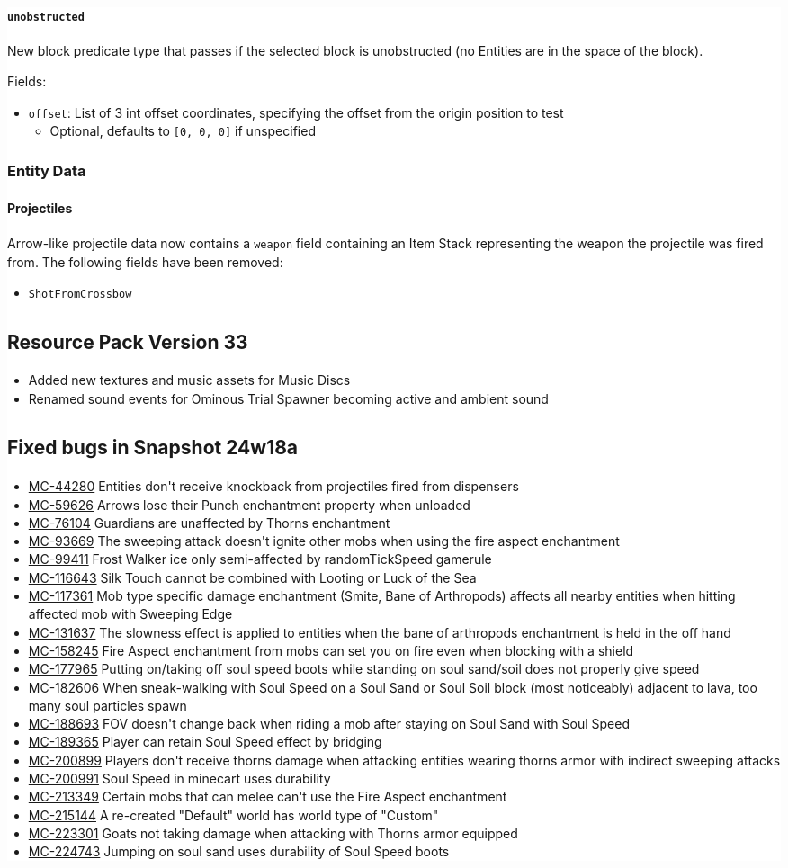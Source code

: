 #### `unobstructed`

New block predicate type that passes if the selected block is unobstructed (no Entities are in the space of the block).

Fields:

-   `offset`: List of 3 int offset coordinates, specifying the offset from the origin position to test
    -   Optional, defaults to `[0, 0, 0]` if unspecified

### Entity Data

#### Projectiles

Arrow-like projectile data now contains a `weapon` field containing an Item Stack representing the weapon the projectile was fired from. The following fields have been removed:

-   `ShotFromCrossbow`

## Resource Pack Version 33

-   Added new textures and music assets for Music Discs
-   Renamed sound events for Ominous Trial Spawner becoming active and ambient sound

## Fixed bugs in Snapshot 24w18a

-   [MC-44280](https://bugs.mojang.com/browse/MC-44280) Entities don't receive knockback from projectiles fired from dispensers
-   [MC-59626](https://bugs.mojang.com/browse/MC-59626) Arrows lose their Punch enchantment property when unloaded
-   [MC-76104](https://bugs.mojang.com/browse/MC-76104) Guardians are unaffected by Thorns enchantment
-   [MC-93669](https://bugs.mojang.com/browse/MC-93669) The sweeping attack doesn't ignite other mobs when using the fire aspect enchantment
-   [MC-99411](https://bugs.mojang.com/browse/MC-99411) Frost Walker ice only semi-affected by randomTickSpeed gamerule
-   [MC-116643](https://bugs.mojang.com/browse/MC-116643) Silk Touch cannot be combined with Looting or Luck of the Sea
-   [MC-117361](https://bugs.mojang.com/browse/MC-117361) Mob type specific damage enchantment (Smite, Bane of Arthropods) affects all nearby entities when hitting affected mob with Sweeping Edge
-   [MC-131637](https://bugs.mojang.com/browse/MC-131637) The slowness effect is applied to entities when the bane of arthropods enchantment is held in the off hand
-   [MC-158245](https://bugs.mojang.com/browse/MC-158245) Fire Aspect enchantment from mobs can set you on fire even when blocking with a shield
-   [MC-177965](https://bugs.mojang.com/browse/MC-177965) Putting on/taking off soul speed boots while standing on soul sand/soil does not properly give speed
-   [MC-182606](https://bugs.mojang.com/browse/MC-182606) When sneak-walking with Soul Speed on a Soul Sand or Soul Soil block (most noticeably) adjacent to lava, too many soul particles spawn
-   [MC-188693](https://bugs.mojang.com/browse/MC-188693) FOV doesn't change back when riding a mob after staying on Soul Sand with Soul Speed
-   [MC-189365](https://bugs.mojang.com/browse/MC-189365) Player can retain Soul Speed effect by bridging
-   [MC-200899](https://bugs.mojang.com/browse/MC-200899) Players don't receive thorns damage when attacking entities wearing thorns armor with indirect sweeping attacks
-   [MC-200991](https://bugs.mojang.com/browse/MC-200991) Soul Speed in minecart uses durability
-   [MC-213349](https://bugs.mojang.com/browse/MC-213349) Certain mobs that can melee can't use the Fire Aspect enchantment
-   [MC-215144](https://bugs.mojang.com/browse/MC-215144) A re-created "Default" world has world type of "Custom"
-   [MC-223301](https://bugs.mojang.com/browse/MC-223301) Goats not taking damage when attacking with Thorns armor equipped
-   [MC-224743](https://bugs.mojang.com/browse/MC-224743) Jumping on soul sand uses durability of Soul Speed boots